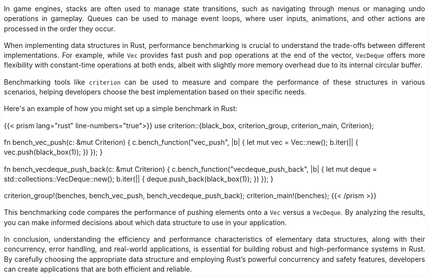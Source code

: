 <p style="text-align: justify;">
In game engines, stacks are often used to manage state transitions, such as navigating through menus or managing undo operations in gameplay. Queues can be used to manage event loops, where user inputs, animations, and other actions are processed in the order they occur.
</p>

<p style="text-align: justify;">
When implementing data structures in Rust, performance benchmarking is crucial to understand the trade-offs between different implementations. For example, while <code>Vec<T></code> provides fast push and pop operations at the end of the vector, <code>VecDeque<T></code> offers more flexibility with constant-time operations at both ends, albeit with slightly more memory overhead due to its internal circular buffer.
</p>

<p style="text-align: justify;">
Benchmarking tools like <code>criterion</code> can be used to measure and compare the performance of these structures in various scenarios, helping developers choose the best implementation based on their specific needs.
</p>

<p style="text-align: justify;">
Here's an example of how you might set up a simple benchmark in Rust:
</p>

{{< prism lang="rust" line-numbers="true">}}
use criterion::{black_box, criterion_group, criterion_main, Criterion};

fn bench_vec_push(c: &mut Criterion) {
    c.bench_function("vec_push", |b| {
        let mut vec = Vec::new();
        b.iter(|| {
            vec.push(black_box(1));
        })
    });
}

fn bench_vecdeque_push_back(c: &mut Criterion) {
    c.bench_function("vecdeque_push_back", |b| {
        let mut deque = std::collections::VecDeque::new();
        b.iter(|| {
            deque.push_back(black_box(1));
        })
    });
}

criterion_group!(benches, bench_vec_push, bench_vecdeque_push_back);
criterion_main!(benches);
{{< /prism >}}
<p style="text-align: justify;">
This benchmarking code compares the performance of pushing elements onto a <code>Vec<T></code> versus a <code>VecDeque<T></code>. By analyzing the results, you can make informed decisions about which data structure to use in your application.
</p>

<p style="text-align: justify;">
In conclusion, understanding the efficiency and performance characteristics of elementary data structures, along with their concurrency, error handling, and real-world applications, is essential for building robust and high-performance systems in Rust. By carefully choosing the appropriate data structure and employing Rust’s powerful concurrency and safety features, developers can create applications that are both efficient and reliable.
</p>
